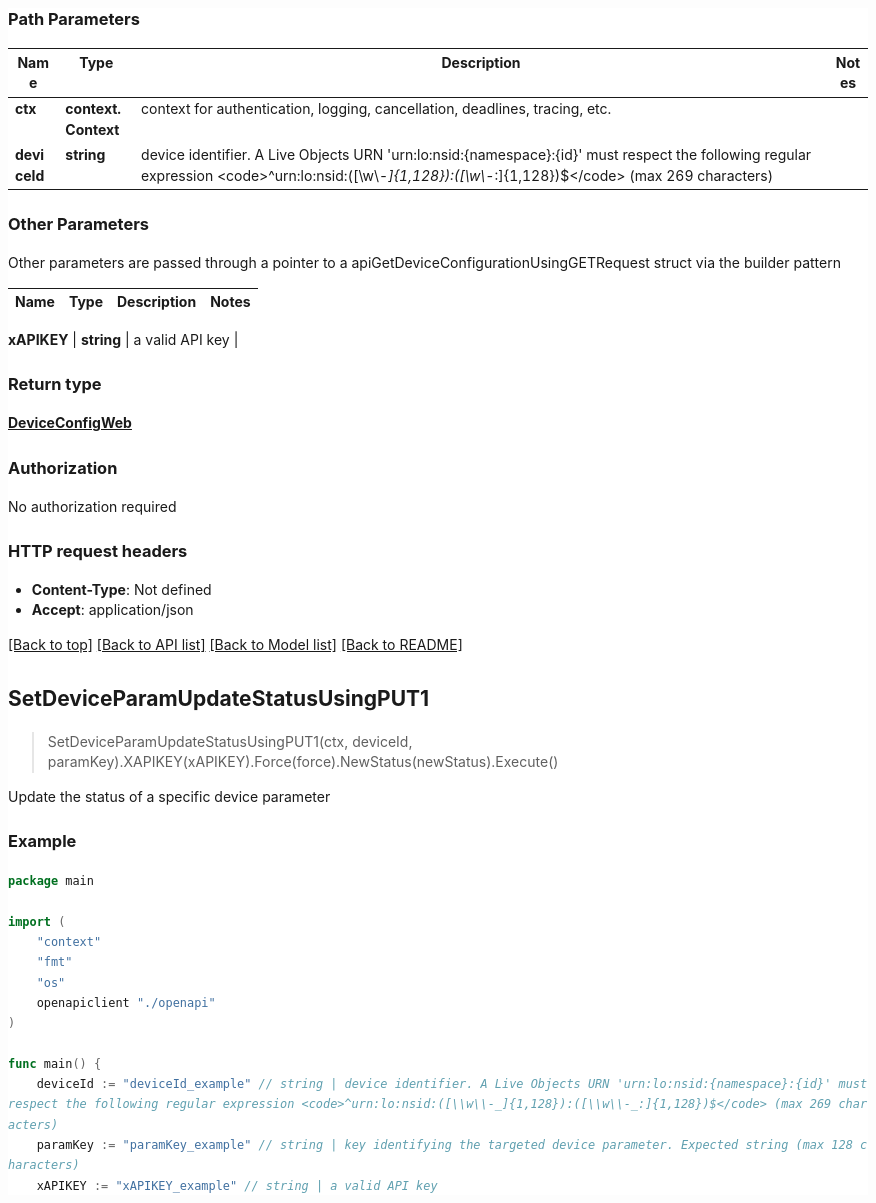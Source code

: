 ### Path Parameters


Name | Type | Description  | Notes
------------- | ------------- | ------------- | -------------
**ctx** | **context.Context** | context for authentication, logging, cancellation, deadlines, tracing, etc.
**deviceId** | **string** | device identifier. A Live Objects URN &#39;urn:lo:nsid:{namespace}:{id}&#39; must respect the following regular expression &lt;code&gt;^urn:lo:nsid:([\\w\\-_]{1,128}):([\\w\\-_:]{1,128})$&lt;/code&gt; (max 269 characters) | 

### Other Parameters

Other parameters are passed through a pointer to a apiGetDeviceConfigurationUsingGETRequest struct via the builder pattern


Name | Type | Description  | Notes
------------- | ------------- | ------------- | -------------

 **xAPIKEY** | **string** | a valid API key | 

### Return type

[**DeviceConfigWeb**](DeviceConfigWeb.md)

### Authorization

No authorization required

### HTTP request headers

- **Content-Type**: Not defined
- **Accept**: application/json

[[Back to top]](#) [[Back to API list]](../README.md#documentation-for-api-endpoints)
[[Back to Model list]](../README.md#documentation-for-models)
[[Back to README]](../README.md)


## SetDeviceParamUpdateStatusUsingPUT1

> SetDeviceParamUpdateStatusUsingPUT1(ctx, deviceId, paramKey).XAPIKEY(xAPIKEY).Force(force).NewStatus(newStatus).Execute()

Update the status of a specific device parameter



### Example

```go
package main

import (
    "context"
    "fmt"
    "os"
    openapiclient "./openapi"
)

func main() {
    deviceId := "deviceId_example" // string | device identifier. A Live Objects URN 'urn:lo:nsid:{namespace}:{id}' must respect the following regular expression <code>^urn:lo:nsid:([\\w\\-_]{1,128}):([\\w\\-_:]{1,128})$</code> (max 269 characters)
    paramKey := "paramKey_example" // string | key identifying the targeted device parameter. Expected string (max 128 characters)
    xAPIKEY := "xAPIKEY_example" // string | a valid API key
```